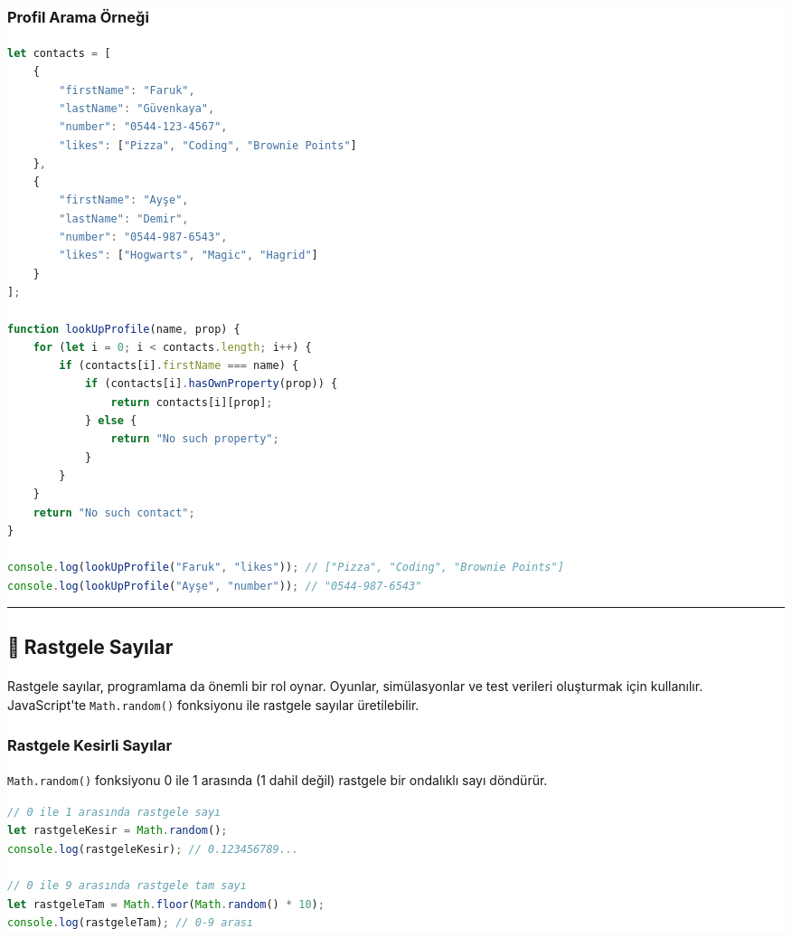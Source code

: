 ### Profil Arama Örneği
```javascript
let contacts = [
    {
        "firstName": "Faruk",
        "lastName": "Güvenkaya",
        "number": "0544-123-4567",
        "likes": ["Pizza", "Coding", "Brownie Points"]
    },
    {
        "firstName": "Ayşe",
        "lastName": "Demir",
        "number": "0544-987-6543",
        "likes": ["Hogwarts", "Magic", "Hagrid"]
    }
];

function lookUpProfile(name, prop) {
    for (let i = 0; i < contacts.length; i++) {
        if (contacts[i].firstName === name) {
            if (contacts[i].hasOwnProperty(prop)) {
                return contacts[i][prop];
            } else {
                return "No such property";
            }
        }
    }
    return "No such contact";
}

console.log(lookUpProfile("Faruk", "likes")); // ["Pizza", "Coding", "Brownie Points"]
console.log(lookUpProfile("Ayşe", "number")); // "0544-987-6543"
```

---

## 🎲 Rastgele Sayılar

Rastgele sayılar, programlama da önemli bir rol oynar. Oyunlar, simülasyonlar ve test verileri oluşturmak için kullanılır. JavaScript'te `Math.random()` fonksiyonu ile rastgele sayılar üretilebilir.

### Rastgele Kesirli Sayılar

`Math.random()` fonksiyonu 0 ile 1 arasında (1 dahil değil) rastgele bir ondalıklı sayı döndürür.
```javascript
// 0 ile 1 arasında rastgele sayı
let rastgeleKesir = Math.random();
console.log(rastgeleKesir); // 0.123456789...

// 0 ile 9 arasında rastgele tam sayı
let rastgeleTam = Math.floor(Math.random() * 10);
console.log(rastgeleTam); // 0-9 arası
```
